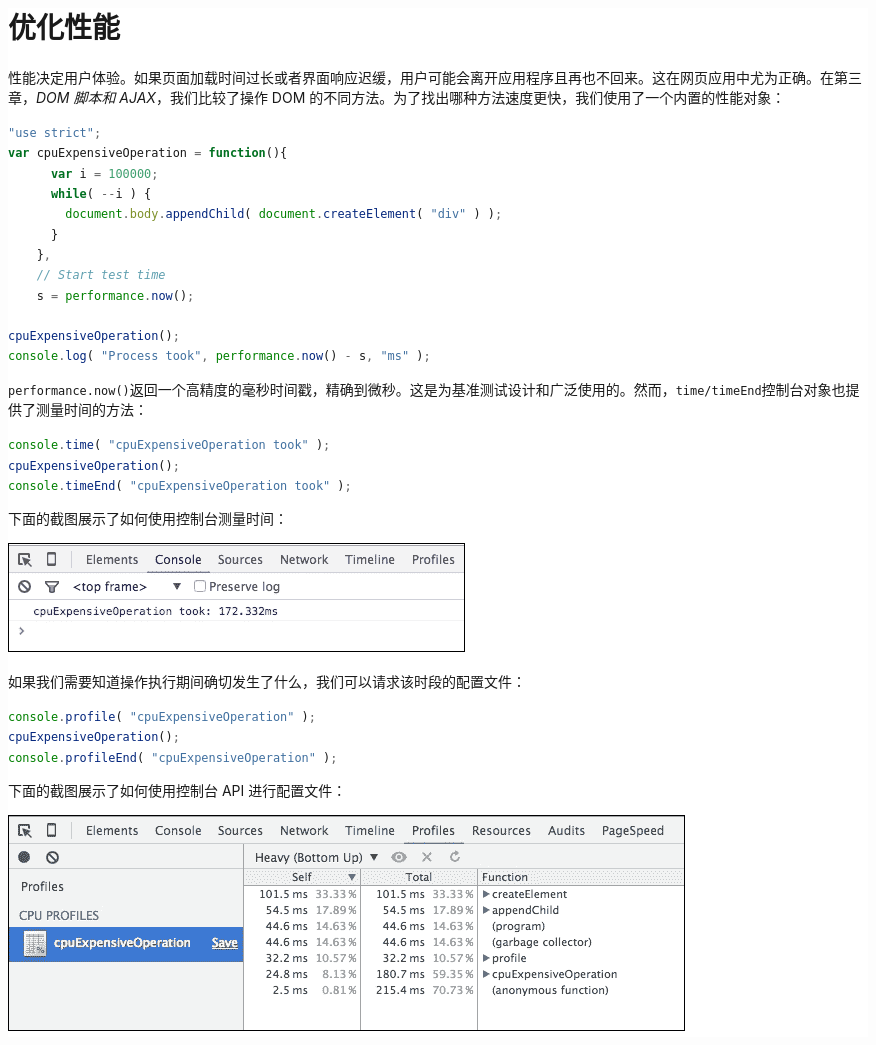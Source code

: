 # 优化性能

性能决定用户体验。如果页面加载时间过长或者界面响应迟缓，用户可能会离开应用程序且再也不回来。这在网页应用中尤为正确。在第三章，*DOM 脚本和 AJAX*，我们比较了操作 DOM 的不同方法。为了找出哪种方法速度更快，我们使用了一个内置的性能对象：

```js
"use strict";
var cpuExpensiveOperation = function(){
      var i = 100000;
      while( --i ) {
        document.body.appendChild( document.createElement( "div" ) );
      }
    },
    // Start test time
    s = performance.now();

cpuExpensiveOperation();
console.log( "Process took", performance.now() - s, "ms" );
```

`performance.now()`返回一个高精度的毫秒时间戳，精确到微秒。这是为基准测试设计和广泛使用的。然而，`time/timeEnd`控制台对象也提供了测量时间的方法：

```js
console.time( "cpuExpensiveOperation took" );
cpuExpensiveOperation();
console.timeEnd( "cpuExpensiveOperation took" );
```

下面的截图展示了如何使用控制台测量时间：

![优化性能](img/00028.jpeg)

如果我们需要知道操作执行期间确切发生了什么，我们可以请求该时段的配置文件：

```js
console.profile( "cpuExpensiveOperation" );
cpuExpensiveOperation();
console.profileEnd( "cpuExpensiveOperation" );
```

下面的截图展示了如何使用控制台 API 进行配置文件：

![优化性能](img/00029.jpeg)
